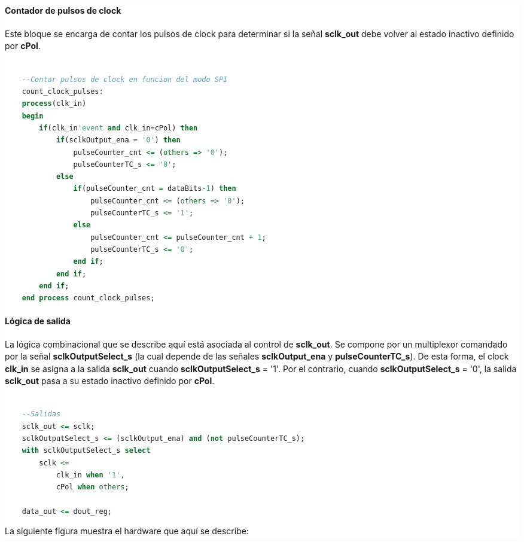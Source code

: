 #### Contador de pulsos de clock

Este bloque se encarga de contar los pulsos de clock para determinar si la señal **sclk_out** debe volver al estado inactivo definido por **cPol**.

```vhdl

    --Contar pulsos de clock en funcion del modo SPI
    count_clock_pulses:
    process(clk_in)
    begin
        if(clk_in'event and clk_in=cPol) then
            if(sclkOutput_ena = '0') then
                pulseCounter_cnt <= (others => '0');
                pulseCounterTC_s <= '0';
            else
                if(pulseCounter_cnt = dataBits-1) then
                    pulseCounter_cnt <= (others => '0');
                    pulseCounterTC_s <= '1';
                else
                    pulseCounter_cnt <= pulseCounter_cnt + 1;
                    pulseCounterTC_s <= '0';
                end if;
            end if;
        end if;
    end process count_clock_pulses;

```

#### Lógica de salida

La lógica combinacional que se describe aquí está asociada al control de **sclk_out**. Se compone por un multiplexor comandado por la señal **sclkOutputSelect_s** (la cual depende de las señales **sclkOutput_ena** y **pulseCounterTC_s**). De esta forma, el clock **clk_in** se asigna a la salida **sclk_out** cuando **sclkOutputSelect_s** = '1'. Por el contrario, cuando **sclkOutputSelect_s** = '0', la salida **sclk_out** pasa a su estado inactivo definido por **cPol**.

```vhdl

    --Salidas
    sclk_out <= sclk;
    sclkOutputSelect_s <= (sclkOutput_ena) and (not pulseCounterTC_s);
    with sclkOutputSelect_s select
        sclk <=
            clk_in when '1',
            cPol when others;

    data_out <= dout_reg;

```

La siguiente figura muestra el hardware que aquí se describe:
